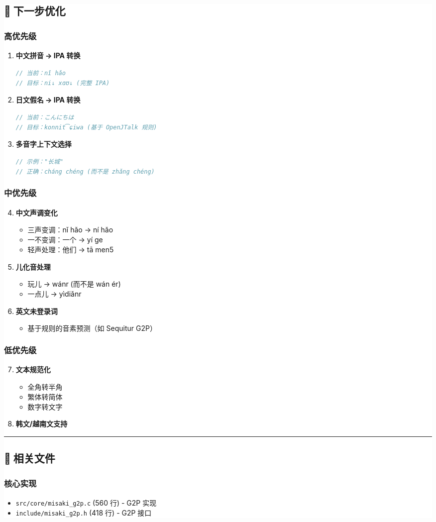 
## 🚀 下一步优化

### 高优先级

1. **中文拼音 → IPA 转换**
   ```c
   // 当前：nǐ hǎo
   // 目标：ni↓ xɑʊ↓ (完整 IPA)
   ```

2. **日文假名 → IPA 转换**
   ```c
   // 当前：こんにちは
   // 目标：konnit͡ɕiwa (基于 OpenJTalk 规则)
   ```

3. **多音字上下文选择**
   ```c
   // 示例："长城"
   // 正确：cháng chéng (而不是 zhǎng chéng)
   ```

### 中优先级

4. **中文声调变化**
   - 三声变调：nǐ hǎo → ní hǎo
   - 一不变调：一个 → yí ge
   - 轻声处理：他们 → tā men5

5. **儿化音处理**
   - 玩儿 → wánr (而不是 wán ér)
   - 一点儿 → yìdiǎnr

6. **英文未登录词**
   - 基于规则的音素预测（如 Sequitur G2P）

### 低优先级

7. **文本规范化**
   - 全角转半角
   - 繁体转简体
   - 数字转文字

8. **韩文/越南文支持**

---

## 📁 相关文件

### 核心实现
- `src/core/misaki_g2p.c` (560 行) - G2P 实现
- `include/misaki_g2p.h` (418 行) - G2P 接口
